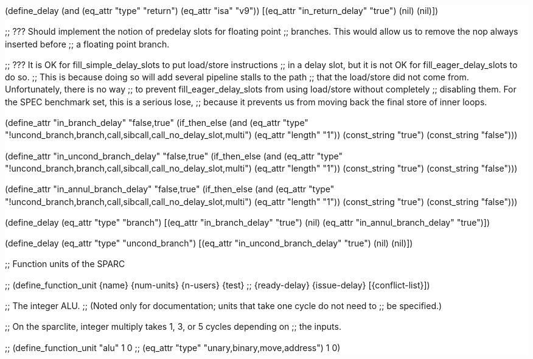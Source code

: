 (define_delay (and (eq_attr "type" "return")
		   (eq_attr "isa" "v9"))
  [(eq_attr "in_return_delay" "true") (nil) (nil)])

;; ??? Should implement the notion of predelay slots for floating point
;; branches.  This would allow us to remove the nop always inserted before
;; a floating point branch.

;; ??? It is OK for fill_simple_delay_slots to put load/store instructions
;; in a delay slot, but it is not OK for fill_eager_delay_slots to do so.
;; This is because doing so will add several pipeline stalls to the path
;; that the load/store did not come from.  Unfortunately, there is no way
;; to prevent fill_eager_delay_slots from using load/store without completely
;; disabling them.  For the SPEC benchmark set, this is a serious lose,
;; because it prevents us from moving back the final store of inner loops.

(define_attr "in_branch_delay" "false,true"
  (if_then_else (and (eq_attr "type" "!uncond_branch,branch,call,sibcall,call_no_delay_slot,multi")
		     (eq_attr "length" "1"))
		(const_string "true")
		(const_string "false")))

(define_attr "in_uncond_branch_delay" "false,true"
  (if_then_else (and (eq_attr "type" "!uncond_branch,branch,call,sibcall,call_no_delay_slot,multi")
		     (eq_attr "length" "1"))
		(const_string "true")
		(const_string "false")))

(define_attr "in_annul_branch_delay" "false,true"
  (if_then_else (and (eq_attr "type" "!uncond_branch,branch,call,sibcall,call_no_delay_slot,multi")
		     (eq_attr "length" "1"))
		(const_string "true")
		(const_string "false")))

(define_delay (eq_attr "type" "branch")
  [(eq_attr "in_branch_delay" "true")
   (nil) (eq_attr "in_annul_branch_delay" "true")])

(define_delay (eq_attr "type" "uncond_branch")
  [(eq_attr "in_uncond_branch_delay" "true")
   (nil) (nil)])
   
;; Function units of the SPARC

;; (define_function_unit {name} {num-units} {n-users} {test}
;;                       {ready-delay} {issue-delay} [{conflict-list}])

;; The integer ALU.
;; (Noted only for documentation; units that take one cycle do not need to
;; be specified.)

;; On the sparclite, integer multiply takes 1, 3, or 5 cycles depending on
;; the inputs.

;; (define_function_unit "alu" 1 0
;;  (eq_attr "type" "unary,binary,move,address") 1 0)

